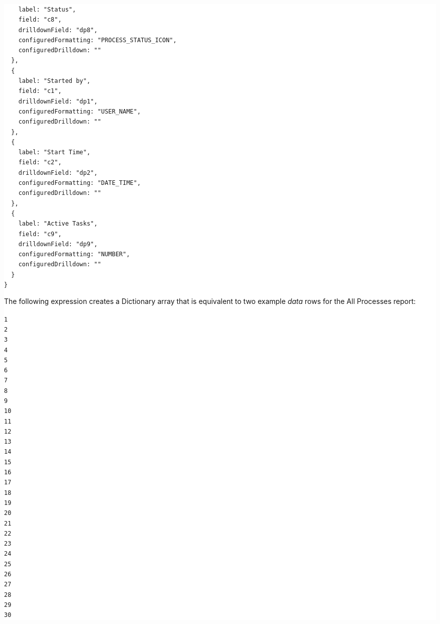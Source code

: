 ```
    label: "Status",
    field: "c8",
    drilldownField: "dp8",
    configuredFormatting: "PROCESS_STATUS_ICON",
    configuredDrilldown: ""
  },
  {
    label: "Started by",
    field: "c1",
    drilldownField: "dp1",
    configuredFormatting: "USER_NAME",
    configuredDrilldown: ""
  },
  {
    label: "Start Time",
    field: "c2",
    drilldownField: "dp2",
    configuredFormatting: "DATE_TIME",
    configuredDrilldown: ""
  },
  {
    label: "Active Tasks",
    field: "c9",
    drilldownField: "dp9",
    configuredFormatting: "NUMBER",
    configuredDrilldown: ""
  }
}
```

The following expression creates a Dictionary array that is equivalent to two example _data_ rows for the All Processes report:

```
1
2
3
4
5
6
7
8
9
10
11
12
13
14
15
16
17
18
19
20
21
22
23
24
25
26
27
28
29
30
```